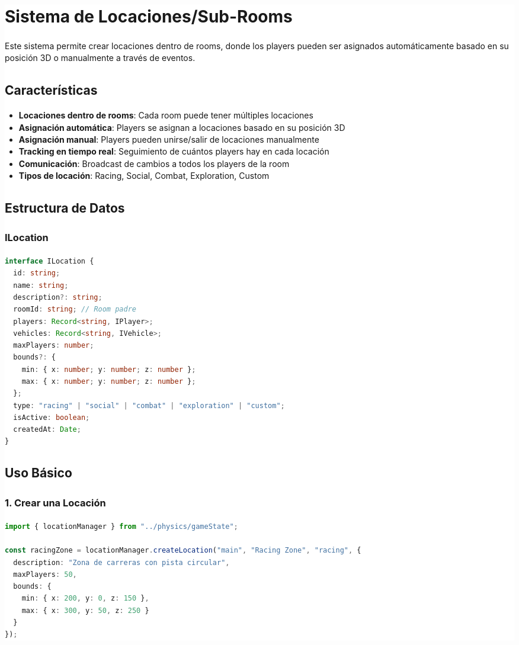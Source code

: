 # Sistema de Locaciones/Sub-Rooms

Este sistema permite crear locaciones dentro de rooms, donde los players pueden ser asignados automáticamente basado en su posición 3D o manualmente a través de eventos.

## Características

- **Locaciones dentro de rooms**: Cada room puede tener múltiples locaciones
- **Asignación automática**: Players se asignan a locaciones basado en su posición 3D
- **Asignación manual**: Players pueden unirse/salir de locaciones manualmente
- **Tracking en tiempo real**: Seguimiento de cuántos players hay en cada locación
- **Comunicación**: Broadcast de cambios a todos los players de la room
- **Tipos de locación**: Racing, Social, Combat, Exploration, Custom

## Estructura de Datos

### ILocation
```typescript
interface ILocation {
  id: string;
  name: string;
  description?: string;
  roomId: string; // Room padre
  players: Record<string, IPlayer>;
  vehicles: Record<string, IVehicle>;
  maxPlayers: number;
  bounds?: {
    min: { x: number; y: number; z: number };
    max: { x: number; y: number; z: number };
  };
  type: "racing" | "social" | "combat" | "exploration" | "custom";
  isActive: boolean;
  createdAt: Date;
}
```

## Uso Básico

### 1. Crear una Locación

```typescript
import { locationManager } from "../physics/gameState";

const racingZone = locationManager.createLocation("main", "Racing Zone", "racing", {
  description: "Zona de carreras con pista circular",
  maxPlayers: 50,
  bounds: {
    min: { x: 200, y: 0, z: 150 },
    max: { x: 300, y: 50, z: 250 }
  }
});
```
